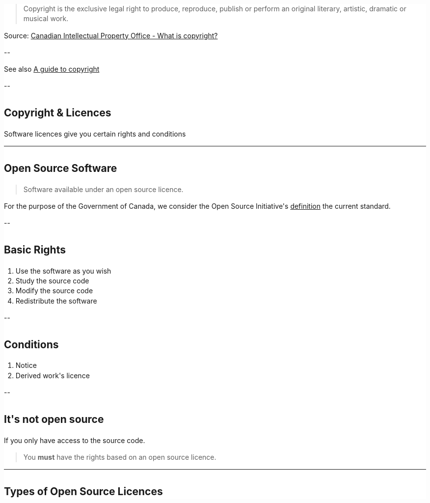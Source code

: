 >Copyright is the exclusive legal right to produce, reproduce, publish or perform an original literary, artistic, dramatic or musical work.

Source: [Canadian Intellectual Property Office - What is copyright?](https://www.ic.gc.ca/eic/site/cipointernet-internetopic.nsf/eng/wr03719.html?Open&wt_src=cipo-cpyrght-main)

--

See also [A guide to copyright](https://www.ic.gc.ca/eic/site/cipointernet-internetopic.nsf/eng/h_wr02281.html)

--

## Copyright & Licences

Software licences give you certain rights and conditions

---

## Open Source Software

>Software available under an open source licence.

For the purpose of the Government of Canada, we consider the Open Source Initiative's [definition](https://opensource.org/docs/definition.php) the current standard.

--

## Basic Rights

1. Use the software as you wish
2. Study the source code
3. Modify the source code
4. Redistribute the software

--

## Conditions

1. Notice
2. Derived work's licence

--

## It's not open source

If you only have access to the source code.

>You **must** have the rights based on an open source licence.

---

## Types of Open Source Licences
